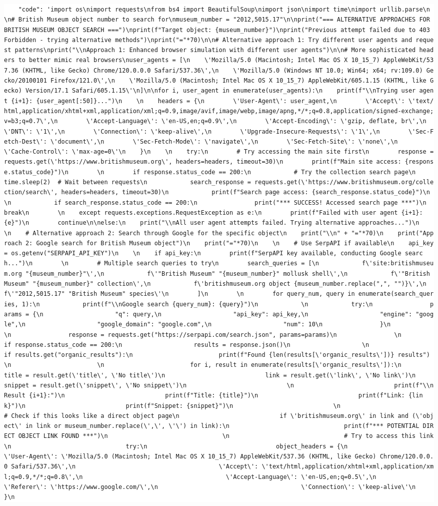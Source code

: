 ```
    "code": 'import os\nimport requests\nfrom bs4 import BeautifulSoup\nimport json\nimport time\nimport urllib.parse\n\n# British Museum object number to search for\nmuseum_number = "2012,5015.17"\n\nprint("=== ALTERNATIVE APPROACHES FOR BRITISH MUSEUM OBJECT SEARCH ===")\nprint(f"Target object: {museum_number}")\nprint("Previous attempt failed due to 403 Forbidden - trying alternative methods")\nprint("="*70)\n\n# Alternative approach 1: Try different user agents and request patterns\nprint("\\nApproach 1: Enhanced browser simulation with different user agents")\n\n# More sophisticated headers to better mimic real browsers\nuser_agents = [\n    \'Mozilla/5.0 (Macintosh; Intel Mac OS X 10_15_7) AppleWebKit/537.36 (KHTML, like Gecko) Chrome/120.0.0.0 Safari/537.36\',\n    \'Mozilla/5.0 (Windows NT 10.0; Win64; x64; rv:109.0) Gecko/20100101 Firefox/121.0\',\n    \'Mozilla/5.0 (Macintosh; Intel Mac OS X 10_15_7) AppleWebKit/605.1.15 (KHTML, like Gecko) Version/17.1 Safari/605.1.15\'\n]\n\nfor i, user_agent in enumerate(user_agents):\n    print(f"\\nTrying user agent {i+1}: {user_agent[:50]}...")\n    \n    headers = {\n        \'User-Agent\': user_agent,\n        \'Accept\': \'text/html,application/xhtml+xml,application/xml;q=0.9,image/avif,image/webp,image/apng,*/*;q=0.8,application/signed-exchange;v=b3;q=0.7\',\n        \'Accept-Language\': \'en-US,en;q=0.9\',\n        \'Accept-Encoding\': \'gzip, deflate, br\',\n        \'DNT\': \'1\',\n        \'Connection\': \'keep-alive\',\n        \'Upgrade-Insecure-Requests\': \'1\',\n        \'Sec-Fetch-Dest\': \'document\',\n        \'Sec-Fetch-Mode\': \'navigate\',\n        \'Sec-Fetch-Site\': \'none\',\n        \'Cache-Control\': \'max-age=0\'\n    }\n    \n    try:\n        # Try accessing the main site first\n        response = requests.get(\'https://www.britishmuseum.org\', headers=headers, timeout=30)\n        print(f"Main site access: {response.status_code}")\n        \n        if response.status_code == 200:\n            # Try the collection search page\n            time.sleep(2)  # Wait between requests\n            search_response = requests.get(\'https://www.britishmuseum.org/collection/search\', headers=headers, timeout=30)\n            print(f"Search page access: {search_response.status_code}")\n            \n            if search_response.status_code == 200:\n                print("*** SUCCESS! Accessed search page ***")\n                break\n        \n    except requests.exceptions.RequestException as e:\n        print(f"Failed with user agent {i+1}: {e}")\n        continue\n\nelse:\n    print("\\nAll user agent attempts failed. Trying alternative approaches...")\n    \n    # Alternative approach 2: Search through Google for the specific object\n    print("\\n" + "="*70)\n    print("Approach 2: Google search for British Museum object")\n    print("="*70)\n    \n    # Use SerpAPI if available\n    api_key = os.getenv("SERPAPI_API_KEY")\n    \n    if api_key:\n        print(f"SerpAPI key available, conducting Google search...")\n        \n        # Multiple search queries to try\n        search_queries = [\n            f\'site:britishmuseum.org "{museum_number}"\',\n            f\'"British Museum" "{museum_number}" mollusk shell\',\n            f\'"British Museum" "{museum_number}" collection\',\n            f\'britishmuseum.org object {museum_number.replace(",", "")}\',\n            f\'"2012,5015.17" "British Museum" species\'\n        ]\n        \n        for query_num, query in enumerate(search_queries, 1):\n            print(f"\\nGoogle search {query_num}: {query}")\n            \n            try:\n                params = {\n                    "q": query,\n                    "api_key": api_key,\n                    "engine": "google",\n                    "google_domain": "google.com",\n                    "num": 10\n                }\n                \n                response = requests.get("https://serpapi.com/search.json", params=params)\n                \n                if response.status_code == 200:\n                    results = response.json()\n                    \n                    if results.get("organic_results"):\n                        print(f"Found {len(results[\'organic_results\'])} results")\n                        \n                        for i, result in enumerate(results[\'organic_results\']):\n                            title = result.get(\'title\', \'No title\')\n                            link = result.get(\'link\', \'No link\')\n                            snippet = result.get(\'snippet\', \'No snippet\')\n                            \n                            print(f"\\nResult {i+1}:")\n                            print(f"Title: {title}")\n                            print(f"Link: {link}")\n                            print(f"Snippet: {snippet}")\n                            \n                            # Check if this looks like a direct object page\n                            if \'britishmuseum.org\' in link and (\'object\' in link or museum_number.replace(\',\', \'\') in link):\n                                print(f"*** POTENTIAL DIRECT OBJECT LINK FOUND ***")\n                                \n                                # Try to access this link\n                                try:\n                                    object_headers = {\n                                        \'User-Agent\': \'Mozilla/5.0 (Macintosh; Intel Mac OS X 10_15_7) AppleWebKit/537.36 (KHTML, like Gecko) Chrome/120.0.0.0 Safari/537.36\',\n                                        \'Accept\': \'text/html,application/xhtml+xml,application/xml;q=0.9,*/*;q=0.8\',\n                                        \'Accept-Language\': \'en-US,en;q=0.5\',\n                                        \'Referer\': \'https://www.google.com/\',\n                                        \'Connection\': \'keep-alive\'\n                                    }\n
```